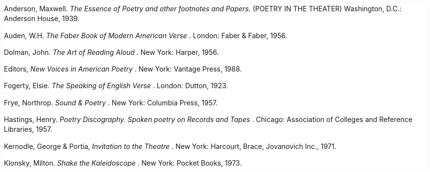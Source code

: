  <p>
  Anderson, Maxwell.
  <i>
   The Essence of Poetry and other footnotes and Papers.
  </i>
  (POETRY IN THE THEATER) Washington, D.C.: Anderson House, 1939.
 </p>
 <p>
  Auden, W.H.
  <i>
   The Faber Book of Modern American Verse
  </i>
  . London: Faber &amp; Faber, 1956.
 </p>
 <p>
  Dolman, John.
  <i>
   The Art of Reading Aloud
  </i>
  . New York: Harper, 1956.
 </p>
 <p>
  Editors,
  <i>
   New Voices in American Poetry
  </i>
  . New York: Vantage Press, 1988.
 </p>
 <p>
  Fogerty, Elsie.
  <i>
   The Speaking of English Verse
  </i>
  . London: Dutton, 1923.
 </p>
 <p>
  Frye, Northrop.
  <i>
   Sound &amp; Poetry
  </i>
  . New York: Columbia Press, 1957.
 </p>
 <p>
  Hastings, Henry.
  <i>
   Poetry Discography. Spoken poetry on Records and Tapes
  </i>
  . Chicago: Association of Colleges and Reference Libraries, 1957.
 </p>
 <p>
  Kernodle, George &amp; Portia,
  <i>
   Invitation to the Theatre
  </i>
  . New York: Harcourt, Brace, Jovanovich Inc., 1971.
 </p>
 <p>
  Klonsky, Milton.
  <i>
   Shake the Kaleidoscope
  </i>
  . New York: Pocket Books, 1973.
 </p>
 <p>